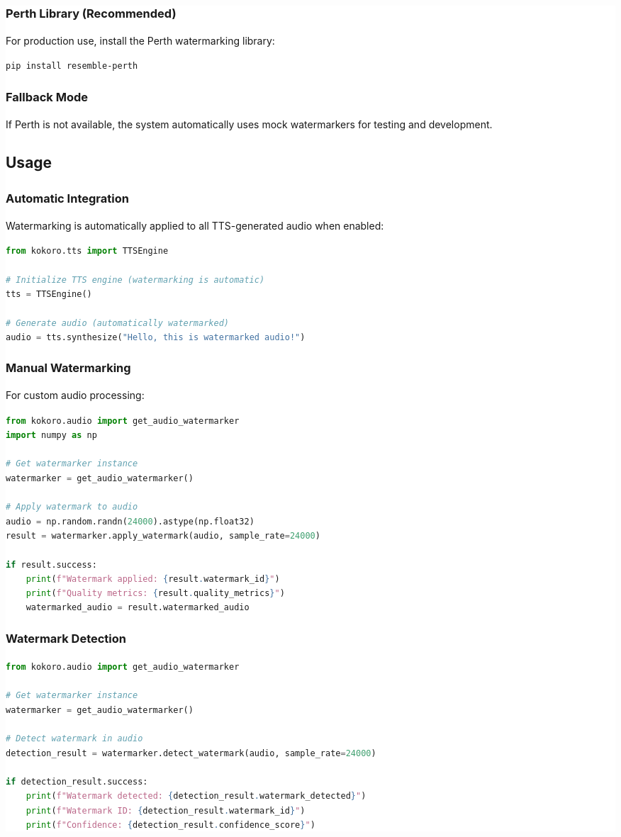 ### Perth Library (Recommended)

For production use, install the Perth watermarking library:

```bash
pip install resemble-perth
```

### Fallback Mode

If Perth is not available, the system automatically uses mock watermarkers for testing and development.

## Usage

### Automatic Integration

Watermarking is automatically applied to all TTS-generated audio when enabled:

```python
from kokoro.tts import TTSEngine

# Initialize TTS engine (watermarking is automatic)
tts = TTSEngine()

# Generate audio (automatically watermarked)
audio = tts.synthesize("Hello, this is watermarked audio!")
```

### Manual Watermarking

For custom audio processing:

```python
from kokoro.audio import get_audio_watermarker
import numpy as np

# Get watermarker instance
watermarker = get_audio_watermarker()

# Apply watermark to audio
audio = np.random.randn(24000).astype(np.float32)
result = watermarker.apply_watermark(audio, sample_rate=24000)

if result.success:
    print(f"Watermark applied: {result.watermark_id}")
    print(f"Quality metrics: {result.quality_metrics}")
    watermarked_audio = result.watermarked_audio
```

### Watermark Detection

```python
from kokoro.audio import get_audio_watermarker

# Get watermarker instance
watermarker = get_audio_watermarker()

# Detect watermark in audio
detection_result = watermarker.detect_watermark(audio, sample_rate=24000)

if detection_result.success:
    print(f"Watermark detected: {detection_result.watermark_detected}")
    print(f"Watermark ID: {detection_result.watermark_id}")
    print(f"Confidence: {detection_result.confidence_score}")
```
